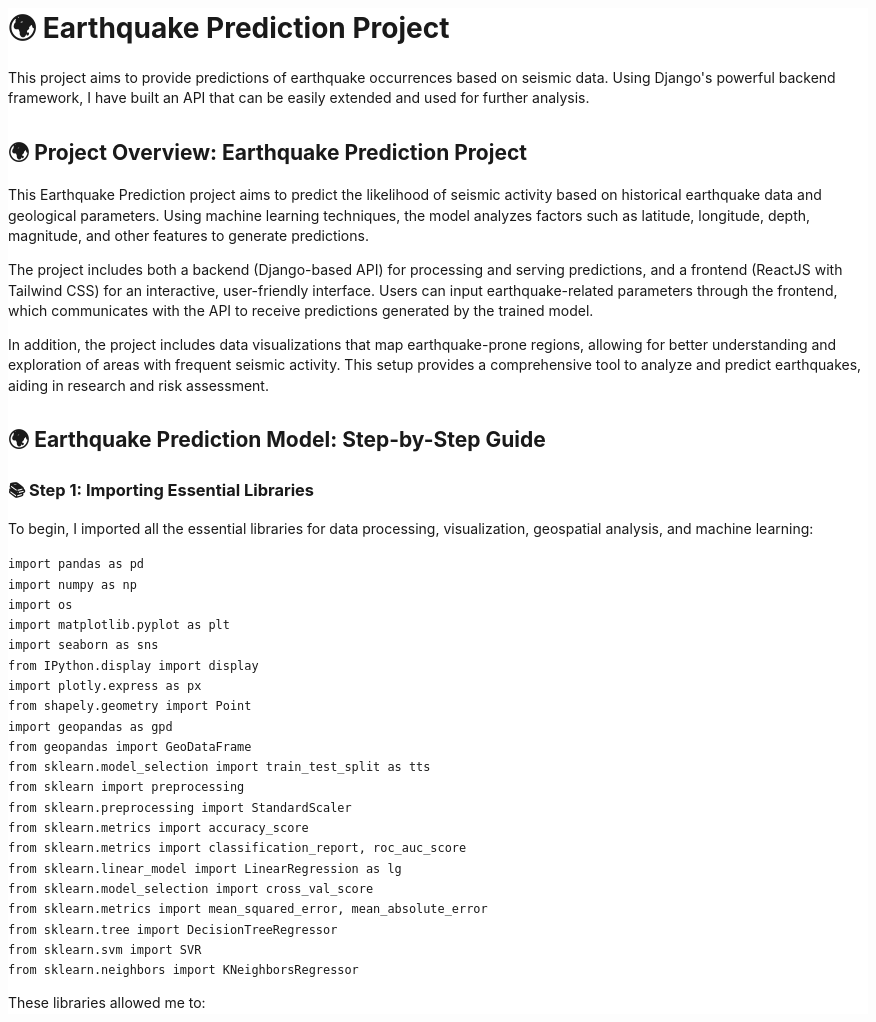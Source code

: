 # 🌍 Earthquake Prediction Project 

This project aims to provide predictions of earthquake occurrences based on seismic data. Using Django's powerful backend framework, I have built an API that can be easily extended and used for further analysis.

## 🌍 Project Overview: Earthquake Prediction Project

This Earthquake Prediction project aims to predict the likelihood of seismic activity based on historical earthquake data and geological parameters. Using machine learning techniques, the model analyzes factors such as latitude, longitude, depth, magnitude, and other features to generate predictions.

The project includes both a backend (Django-based API) for processing and serving predictions, and a frontend (ReactJS with Tailwind CSS) for an interactive, user-friendly interface. Users can input earthquake-related parameters through the frontend, which communicates with the API to receive predictions generated by the trained model.

In addition, the project includes data visualizations that map earthquake-prone regions, allowing for better understanding and exploration of areas with frequent seismic activity. This setup provides a comprehensive tool to analyze and predict earthquakes, aiding in research and risk assessment.

## 🌍 Earthquake Prediction Model: Step-by-Step Guide

### 📚 Step 1: Importing Essential Libraries

To begin, I imported all the essential libraries for data processing, visualization, geospatial analysis, and machine learning:

```
import pandas as pd
import numpy as np
import os
import matplotlib.pyplot as plt
import seaborn as sns
from IPython.display import display
import plotly.express as px
from shapely.geometry import Point
import geopandas as gpd
from geopandas import GeoDataFrame
from sklearn.model_selection import train_test_split as tts
from sklearn import preprocessing 
from sklearn.preprocessing import StandardScaler
from sklearn.metrics import accuracy_score
from sklearn.metrics import classification_report, roc_auc_score
from sklearn.linear_model import LinearRegression as lg
from sklearn.model_selection import cross_val_score
from sklearn.metrics import mean_squared_error, mean_absolute_error
from sklearn.tree import DecisionTreeRegressor
from sklearn.svm import SVR
from sklearn.neighbors import KNeighborsRegressor
```
These libraries allowed me to:
